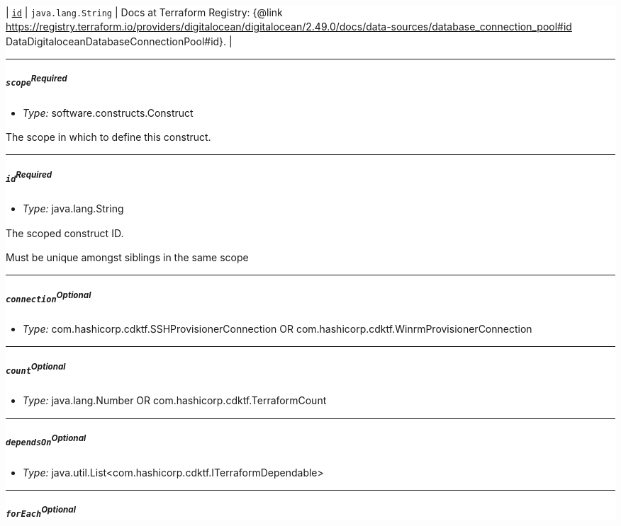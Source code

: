| <code><a href="#@cdktf/provider-digitalocean.dataDigitaloceanDatabaseConnectionPool.DataDigitaloceanDatabaseConnectionPool.Initializer.parameter.id">id</a></code> | <code>java.lang.String</code> | Docs at Terraform Registry: {@link https://registry.terraform.io/providers/digitalocean/digitalocean/2.49.0/docs/data-sources/database_connection_pool#id DataDigitaloceanDatabaseConnectionPool#id}. |

---

##### `scope`<sup>Required</sup> <a name="scope" id="@cdktf/provider-digitalocean.dataDigitaloceanDatabaseConnectionPool.DataDigitaloceanDatabaseConnectionPool.Initializer.parameter.scope"></a>

- *Type:* software.constructs.Construct

The scope in which to define this construct.

---

##### `id`<sup>Required</sup> <a name="id" id="@cdktf/provider-digitalocean.dataDigitaloceanDatabaseConnectionPool.DataDigitaloceanDatabaseConnectionPool.Initializer.parameter.id"></a>

- *Type:* java.lang.String

The scoped construct ID.

Must be unique amongst siblings in the same scope

---

##### `connection`<sup>Optional</sup> <a name="connection" id="@cdktf/provider-digitalocean.dataDigitaloceanDatabaseConnectionPool.DataDigitaloceanDatabaseConnectionPool.Initializer.parameter.connection"></a>

- *Type:* com.hashicorp.cdktf.SSHProvisionerConnection OR com.hashicorp.cdktf.WinrmProvisionerConnection

---

##### `count`<sup>Optional</sup> <a name="count" id="@cdktf/provider-digitalocean.dataDigitaloceanDatabaseConnectionPool.DataDigitaloceanDatabaseConnectionPool.Initializer.parameter.count"></a>

- *Type:* java.lang.Number OR com.hashicorp.cdktf.TerraformCount

---

##### `dependsOn`<sup>Optional</sup> <a name="dependsOn" id="@cdktf/provider-digitalocean.dataDigitaloceanDatabaseConnectionPool.DataDigitaloceanDatabaseConnectionPool.Initializer.parameter.dependsOn"></a>

- *Type:* java.util.List<com.hashicorp.cdktf.ITerraformDependable>

---

##### `forEach`<sup>Optional</sup> <a name="forEach" id="@cdktf/provider-digitalocean.dataDigitaloceanDatabaseConnectionPool.DataDigitaloceanDatabaseConnectionPool.Initializer.parameter.forEach"></a>
